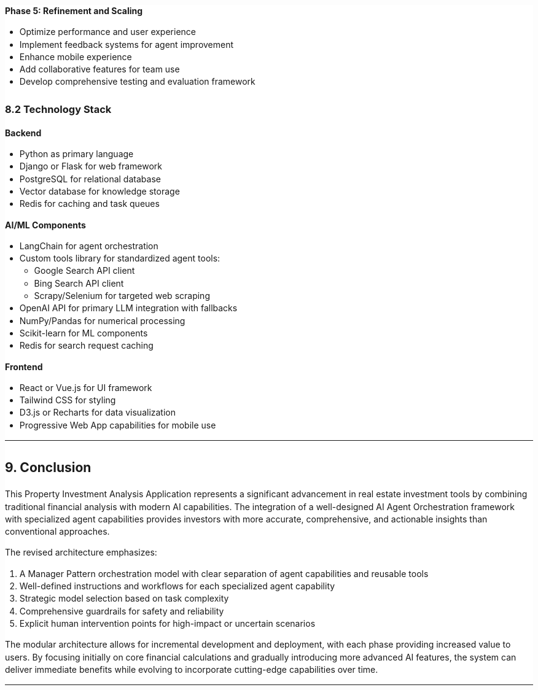 **Phase 5: Refinement and Scaling**
- Optimize performance and user experience
- Implement feedback systems for agent improvement
- Enhance mobile experience
- Add collaborative features for team use
- Develop comprehensive testing and evaluation framework

### 8.2 Technology Stack

**Backend**
- Python as primary language
- Django or Flask for web framework
- PostgreSQL for relational database
- Vector database for knowledge storage
- Redis for caching and task queues

**AI/ML Components**
- LangChain for agent orchestration
- Custom tools library for standardized agent tools:
  * Google Search API client
  * Bing Search API client
  * Scrapy/Selenium for targeted web scraping
- OpenAI API for primary LLM integration with fallbacks
- NumPy/Pandas for numerical processing
- Scikit-learn for ML components
- Redis for search request caching

**Frontend**
- React or Vue.js for UI framework
- Tailwind CSS for styling
- D3.js or Recharts for data visualization
- Progressive Web App capabilities for mobile use

---

## 9. Conclusion

This Property Investment Analysis Application represents a significant advancement in real estate investment tools by combining traditional financial analysis with modern AI capabilities. The integration of a well-designed AI Agent Orchestration framework with specialized agent capabilities provides investors with more accurate, comprehensive, and actionable insights than conventional approaches.

The revised architecture emphasizes:
1. A Manager Pattern orchestration model with clear separation of agent capabilities and reusable tools
2. Well-defined instructions and workflows for each specialized agent capability
3. Strategic model selection based on task complexity
4. Comprehensive guardrails for safety and reliability
5. Explicit human intervention points for high-impact or uncertain scenarios

The modular architecture allows for incremental development and deployment, with each phase providing increased value to users. By focusing initially on core financial calculations and gradually introducing more advanced AI features, the system can deliver immediate benefits while evolving to incorporate cutting-edge capabilities over time.

---